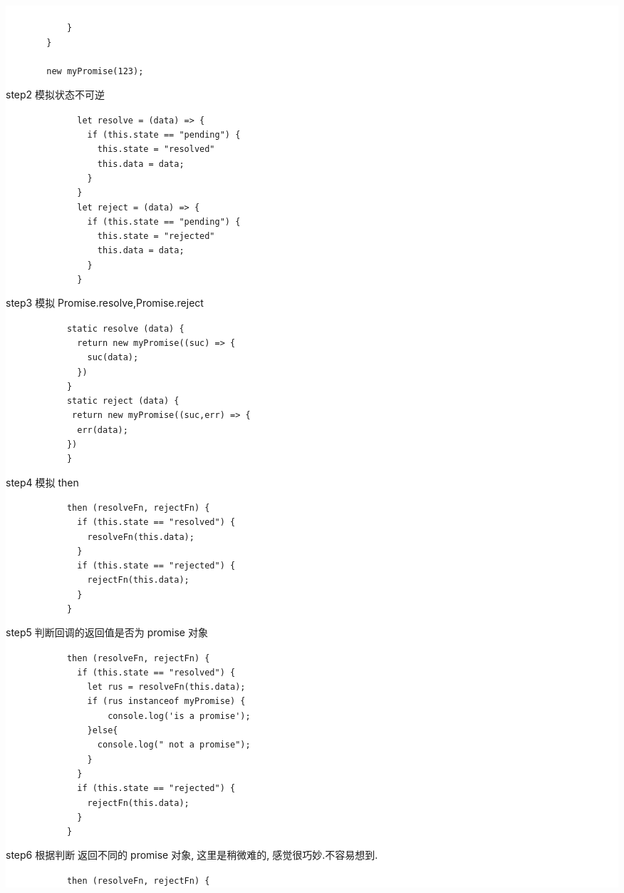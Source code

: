 ```
        	  
        	}
        }
        
        new myPromise(123);
```
step2  模拟状态不可逆
```
        	  let resolve = (data) => {
        	    if (this.state == "pending") {
        	      this.state = "resolved"
        	      this.data = data;
        	    }
        	  }
        	  let reject = (data) => {
        	    if (this.state == "pending") {
        	      this.state = "rejected"
        	      this.data = data;
        	    }
        	  }
```
step3 模拟 Promise.resolve,Promise.reject
```
        	static resolve (data) {
        	  return new myPromise((suc) => {
        	    suc(data);
        	  })
        	}
        	static reject (data) {
        	 return new myPromise((suc,err) => {
              err(data);
            })
        	}
```
step4 模拟 then
```
        	then (resolveFn, rejectFn) {
        	  if (this.state == "resolved") {
        	  	resolveFn(this.data);
        	  }
        	  if (this.state == "rejected") {
        	  	rejectFn(this.data);
        	  }
        	}
```
step5 判断回调的返回值是否为 promise 对象
```
        	then (resolveFn, rejectFn) {
        	  if (this.state == "resolved") {
        	  	let rus = resolveFn(this.data);
        	  	if (rus instanceof myPromise) {
        	  		console.log('is a promise');
        	  	}else{
        	  	  console.log(" not a promise");
        	  	}
        	  }
        	  if (this.state == "rejected") {
        	  	rejectFn(this.data);
        	  }
        	}
```
step6 根据判断 返回不同的 promise 对象,
这里是稍微难的, 感觉很巧妙.不容易想到.
```
        	then (resolveFn, rejectFn) {
```